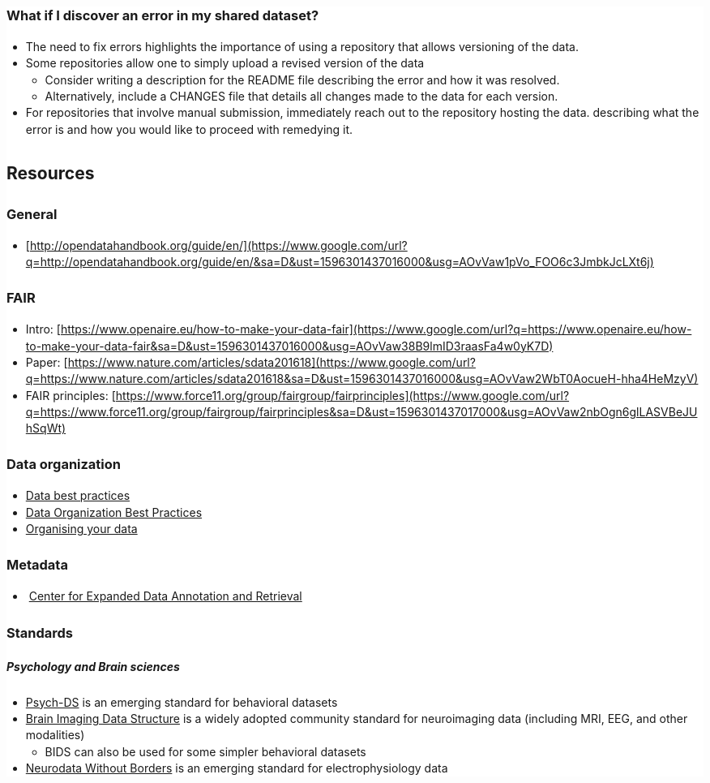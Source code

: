 
### What if I discover an error in my shared dataset?

-   The need to fix errors highlights the importance of using a repository that allows versioning of the data.
-   Some repositories allow one to simply upload a revised version of the data
    -   Consider writing a description for the README file describing the error and how it was resolved.  
    -   Alternatively, include a CHANGES file that details all changes made to the data for each version.
-   For repositories that involve manual submission, immediately reach out to the repository hosting the data. describing what the error is and how you would like to proceed with remedying it.

## Resources

### General

-   [http://opendatahandbook.org/guide/en/](https://www.google.com/url?q=http://opendatahandbook.org/guide/en/&sa=D&ust=1596301437016000&usg=AOvVaw1pVo_FOO6c3JmbkJcLXt6j)

### FAIR

-   Intro: [https://www.openaire.eu/how-to-make-your-data-fair](https://www.google.com/url?q=https://www.openaire.eu/how-to-make-your-data-fair&sa=D&ust=1596301437016000&usg=AOvVaw38B9lmID3raasFa4w0yK7D)
-   Paper: [https://www.nature.com/articles/sdata201618](https://www.google.com/url?q=https://www.nature.com/articles/sdata201618&sa=D&ust=1596301437016000&usg=AOvVaw2WbT0AocueH-hha4HeMzyV)
-   FAIR principles: [https://www.force11.org/group/fairgroup/fairprinciples](https://www.google.com/url?q=https://www.force11.org/group/fairgroup/fairprinciples&sa=D&ust=1596301437017000&usg=AOvVaw2nbOgn6glLASVBeJUhSqWt)

### Data organization

-   [Data best practices](https://www.google.com/url?q=https://library.stanford.edu/research/data-management-services/data-best-practices&sa=D&ust=1596301437017000&usg=AOvVaw223Dr4oiKGnMEqAaKvEkuO)
-   [Data Organization Best Practices](https://www.google.com/url?q=https://researchdatamanagement.harvard.edu/best-practices-organizing-documenting-research-data&sa=D&ust=1596301437017000&usg=AOvVaw2vvFW0pr14kg4UARltjUha)
-   [Organising your data](https://www.google.com/url?q=https://www.data.cam.ac.uk/data-management-guide/organising-your-data&sa=D&ust=1596301437018000&usg=AOvVaw14dnnnibziMAgiLXrW5sKr)

### Metadata

-    [Center for Expanded Data Annotation and Retrieval](https://www.google.com/url?q=https://metadatacenter.org/&sa=D&ust=1596301437018000&usg=AOvVaw3boAKk61EynLhmi__2YI3U)

### Standards

##### Psychology and Brain sciences
-   [Psych-DS](https://www.google.com/url?q=https://psych-ds.github.io/&sa=D&ust=1596301437002000&usg=AOvVaw2dks3TnfEsXPe51vz38yKn) is an emerging standard for behavioral datasets
-   [Brain Imaging Data Structure](https://www.google.com/url?q=https://bids.neuroimaging.io/&sa=D&ust=1596301437003000&usg=AOvVaw16_fn8H0gQ01H0V9mkDRqs) is a widely adopted community standard for neuroimaging data (including MRI, EEG, and other modalities)
    -   BIDS can also be used for some simpler behavioral datasets
-   [Neurodata Without Borders](https://www.google.com/url?q=https://www.nwb.org/&sa=D&ust=1596301437003000&usg=AOvVaw1ocekqJbA7VZX7RF6gMH1k) is an emerging standard for electrophysiology data
